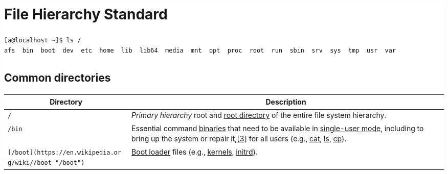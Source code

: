 # File Hierarchy Standard
```
[a@localhost ~]$ ls /
afs  bin  boot  dev  etc  home  lib  lib64  media  mnt  opt  proc  root  run  sbin  srv  sys  tmp  usr  var
```
## Common directories

| Directory                                              | Description                                                                                                                                                                                                                                                                                                                                                                                                                                                                                                                                                                                                                                                                                                                                                                                                                                                                                                                                                                                                                                                                          |
| ------------------------------------------------------ | ------------------------------------------------------------------------------------------------------------------------------------------------------------------------------------------------------------------------------------------------------------------------------------------------------------------------------------------------------------------------------------------------------------------------------------------------------------------------------------------------------------------------------------------------------------------------------------------------------------------------------------------------------------------------------------------------------------------------------------------------------------------------------------------------------------------------------------------------------------------------------------------------------------------------------------------------------------------------------------------------------------------------------------------------------------------------------------ |
| `/`                                                    | _Primary hierarchy_ root and [root directory](https://en.wikipedia.org/wiki/Root_directory "Root directory") of the entire file system hierarchy.                                                                                                                                                                                                                                                                                                                                                                                                                                                                                                                                                                                                                                                                                                                                                                                                                                                                                                                                    |
| `/bin`                                                 | Essential command [binaries](https://en.wikipedia.org/wiki/Executable "Executable") that need to be available in [single-user mode](https://en.wikipedia.org/wiki/Single-user_mode "Single-user mode"), including to bring up the system or repair it,[[3]](https://en.wikipedia.org/wiki/Filesystem_Hierarchy_Standard#cite_note-3) for all users (e.g., [cat](https://en.wikipedia.org/wiki/Cat_(Unix) "Cat (Unix)"), [ls](https://en.wikipedia.org/wiki/Ls "Ls"), [cp](https://en.wikipedia.org/wiki/Cp_(Unix) "Cp (Unix)")).                                                                                                                                                                                                                                                                                                                                                                                                                                                                                                                                                     |
| `[/boot](https://en.wikipedia.org/wiki//boot "/boot")` | [Boot loader](https://en.wikipedia.org/wiki/Boot_loader "Boot loader") files (e.g., [kernels](https://en.wikipedia.org/wiki/Kernel_(operating_system) "Kernel (operating system)"), [initrd](https://en.wikipedia.org/wiki/Initrd "Initrd")).                                                                                                                                                                                                                                                                                                                                                                                                                                                                                                                                                                                                                                                                                                                                                                                                                                        |